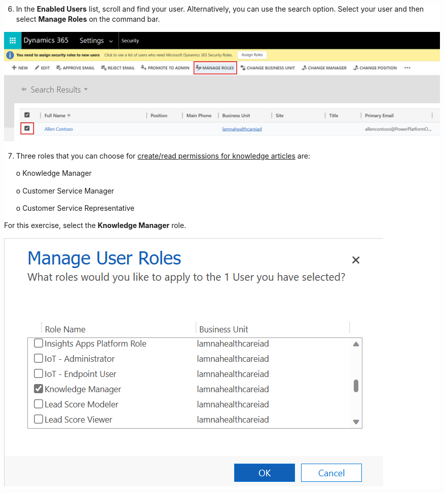 6.	In the **Enabled Users** list, scroll and find your user. Alternatively, you can use the search option. Select your user and then select **Manage Roles** on the command bar.
 
![image](./IMAGES/Lab03/picture66.png)

7.	Three roles that you can choose for [create/read permissions for knowledge articles](https://learn.microsoft.com/en-us/dynamics365/customer-service/customer-service-hub-user-guide-knowledge-article#create-a-knowledge-article/?azure-portal=true#) are:

    o	Knowledge Manager

    o	Customer Service Manager

    o	Customer Service Representative

For this exercise, select the **Knowledge Manager** role.
 
![image](./IMAGES/Lab03/image63.png)
